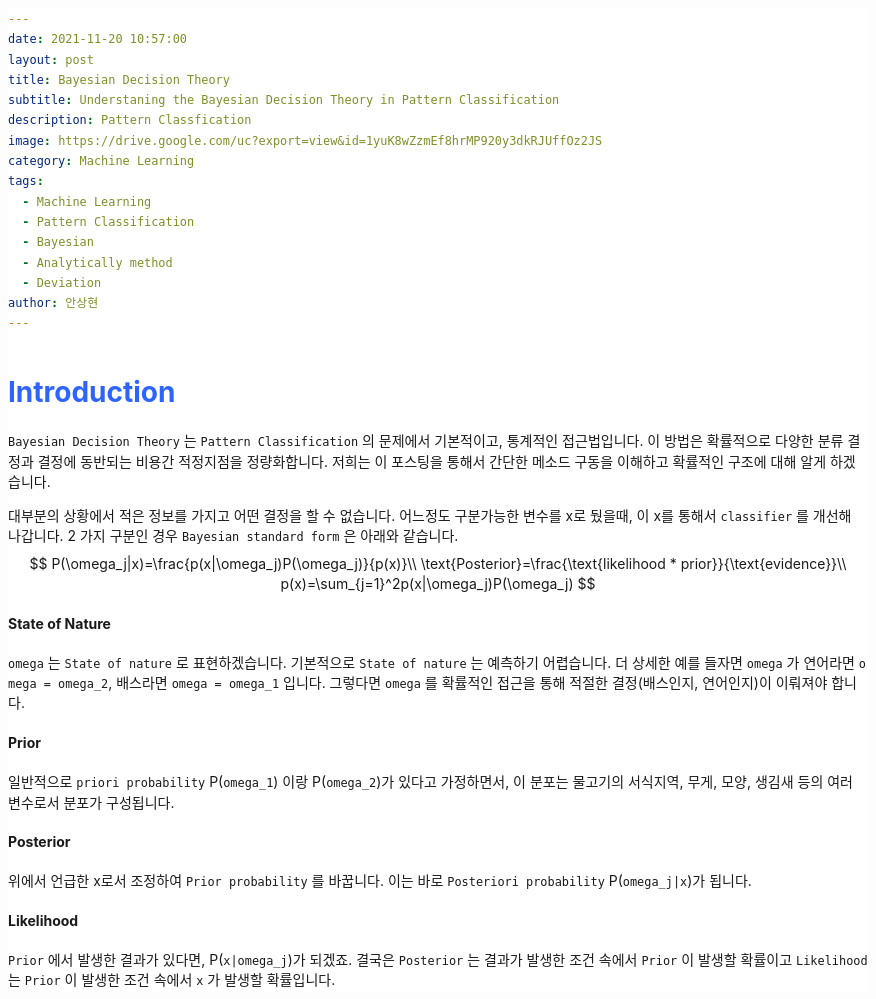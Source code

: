 ```yaml
---
date: 2021-11-20 10:57:00
layout: post
title: Bayesian Decision Theory
subtitle: Understaning the Bayesian Decision Theory in Pattern Classification
description: Pattern Classfication
image: https://drive.google.com/uc?export=view&id=1yuK8wZzmEf8hrMP920y3dkRJUffOz2JS
category: Machine Learning
tags:
  - Machine Learning
  - Pattern Classification
  - Bayesian
  - Analytically method
  - Deviation
author: 안상현
---
```




# <span style="color:#2E64FE">Introduction</span>

`Bayesian Decision Theory` 는 `Pattern Classification` 의 문제에서 기본적이고, 통계적인 접근법입니다. 이 방법은 확률적으로 다양한 분류 결정과 결정에 동반되는 비용간 적정지점을 정량화합니다. 저희는 이 포스팅을 통해서 간단한 메소드 구동을 이해하고 확률적인 구조에 대해 알게 하겠습니다.

 대부분의 상황에서 적은 정보를 가지고 어떤 결정을 할 수 없습니다. 어느정도 구분가능한 변수를 x로 뒀을때, 이 x를 통해서 `classifier` 를 개선해 나갑니다. 2 가지 구분인 경우 `Bayesian standard form` 은 아래와 같습니다.
$$
P(\omega_j|x)=\frac{p(x|\omega_j)P(\omega_j)}{p(x)}\\
\text{Posterior}=\frac{\text{likelihood * prior}}{\text{evidence}}\\
p(x)=\sum_{j=1}^2p(x|\omega_j)P(\omega_j)
$$

#### State of Nature

`omega` 는 `State of nature` 로 표현하겠습니다. 기본적으로 `State of nature` 는 예측하기 어렵습니다. 더 상세한 예를 들자면 `omega` 가 연어라면 `omega = omega_2`, 배스라면 `omega = omega_1` 입니다. 그렇다면 `omega` 를 확률적인 접근을 통해 적절한 결정(배스인지, 연어인지)이 이뤄져야 합니다.

#### Prior

일반적으로 `priori probability` P(`omega_1`) 이랑 P(`omega_2`)가 있다고 가정하면서,  이 분포는 물고기의 서식지역, 무게, 모양, 생김새 등의 여러 변수로서 분포가 구성됩니다.

#### Posterior

위에서 언급한 x로서 조정하여 `Prior probability` 를 바꿉니다. 이는 바로 `Posteriori probability` P(`omega_j|x`)가 됩니다.

#### Likelihood

`Prior` 에서 발생한 결과가 있다면, P(`x|omega_j`)가 되겠죠. 결국은 `Posterior` 는 결과가 발생한 조건 속에서 `Prior` 이 발생할 확률이고 `Likelihood` 는 `Prior` 이 발생한 조건 속에서 `x` 가 발생할 확률입니다.

